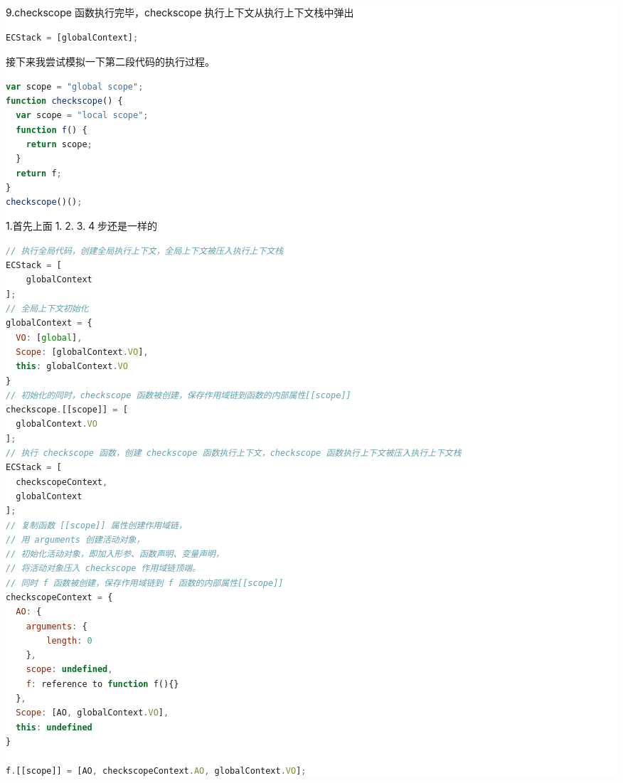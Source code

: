 9.checkscope 函数执行完毕，checkscope 执行上下文从执行上下文栈中弹出

```js
ECStack = [globalContext];
```

接下来我尝试模拟一下第二段代码的执行过程。

```js
var scope = "global scope";
function checkscope() {
  var scope = "local scope";
  function f() {
    return scope;
  }
  return f;
}
checkscope()();
```

1.首先上面 1. 2. 3. 4 步还是一样的

```js
// 执行全局代码，创建全局执行上下文，全局上下文被压入执行上下文栈
ECStack = [
    globalContext
];
// 全局上下文初始化
globalContext = {
  VO: [global],
  Scope: [globalContext.VO],
  this: globalContext.VO
}
// 初始化的同时，checkscope 函数被创建，保存作用域链到函数的内部属性[[scope]]
checkscope.[[scope]] = [
  globalContext.VO
];
// 执行 checkscope 函数，创建 checkscope 函数执行上下文，checkscope 函数执行上下文被压入执行上下文栈
ECStack = [
  checkscopeContext,
  globalContext
];
// 复制函数 [[scope]] 属性创建作用域链，
// 用 arguments 创建活动对象，
// 初始化活动对象，即加入形参、函数声明、变量声明，
// 将活动对象压入 checkscope 作用域链顶端。
// 同时 f 函数被创建，保存作用域链到 f 函数的内部属性[[scope]]
checkscopeContext = {
  AO: {
    arguments: {
        length: 0
    },
    scope: undefined,
    f: reference to function f(){}
  },
  Scope: [AO, globalContext.VO],
  this: undefined
}

f.[[scope]] = [AO, checkscopeContext.AO, globalContext.VO];
```
